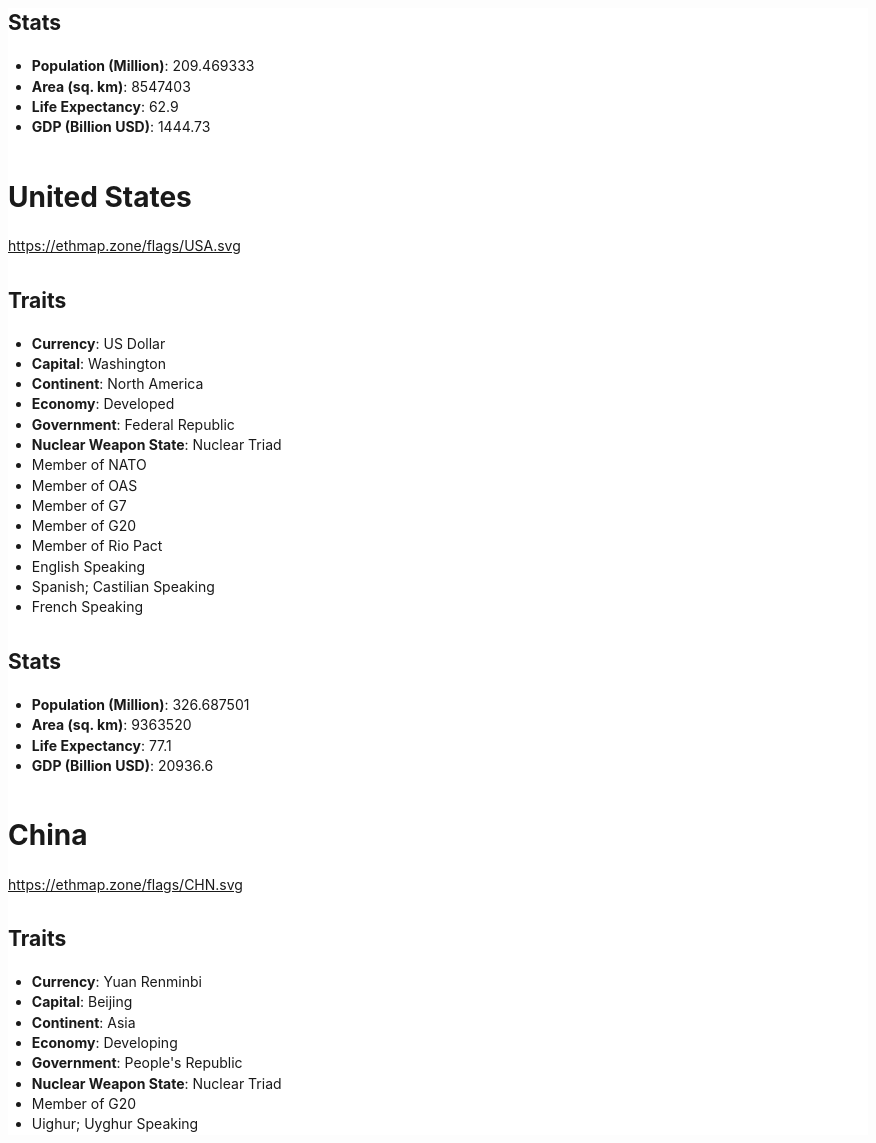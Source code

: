 ## Stats

- **Population (Million)**: 209.469333
- **Area (sq. km)**: 8547403
- **Life Expectancy**: 62.9
- **GDP (Billion USD)**: 1444.73

# United States

https://ethmap.zone/flags/USA.svg

## Traits
- **Currency**: US Dollar
- **Capital**: Washington
- **Continent**: North America
- **Economy**: Developed
- **Government**: Federal Republic
- **Nuclear Weapon State**: Nuclear Triad
- Member of NATO
- Member of OAS
- Member of G7
- Member of G20
- Member of Rio Pact
- English Speaking
- Spanish; Castilian Speaking
- French Speaking

## Stats

- **Population (Million)**: 326.687501
- **Area (sq. km)**: 9363520
- **Life Expectancy**: 77.1
- **GDP (Billion USD)**: 20936.6

# China

https://ethmap.zone/flags/CHN.svg

## Traits
- **Currency**: Yuan Renminbi
- **Capital**: Beijing
- **Continent**: Asia
- **Economy**: Developing
- **Government**: People's Republic
- **Nuclear Weapon State**: Nuclear Triad
- Member of G20
- Uighur; Uyghur Speaking
